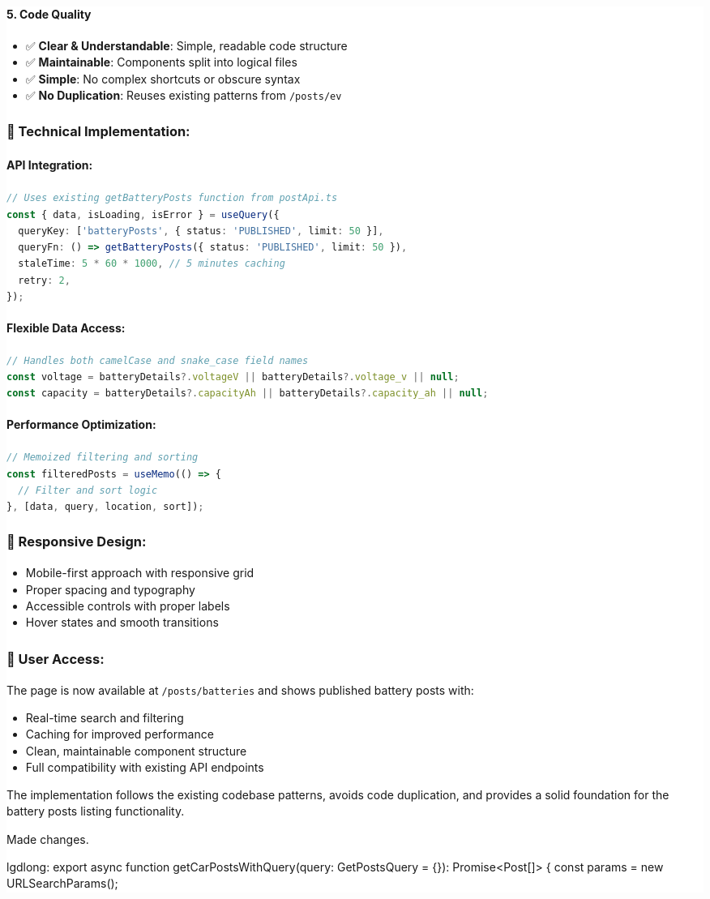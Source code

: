 #### **5. Code Quality**
- ✅ **Clear & Understandable**: Simple, readable code structure
- ✅ **Maintainable**: Components split into logical files
- ✅ **Simple**: No complex shortcuts or obscure syntax
- ✅ **No Duplication**: Reuses existing patterns from `/posts/ev`

### **🔧 Technical Implementation:**

#### **API Integration:**
```typescript
// Uses existing getBatteryPosts function from postApi.ts
const { data, isLoading, isError } = useQuery({
  queryKey: ['batteryPosts', { status: 'PUBLISHED', limit: 50 }],
  queryFn: () => getBatteryPosts({ status: 'PUBLISHED', limit: 50 }),
  staleTime: 5 * 60 * 1000, // 5 minutes caching
  retry: 2,
});
```

#### **Flexible Data Access:**
```typescript
// Handles both camelCase and snake_case field names
const voltage = batteryDetails?.voltageV || batteryDetails?.voltage_v || null;
const capacity = batteryDetails?.capacityAh || batteryDetails?.capacity_ah || null;
```

#### **Performance Optimization:**
```typescript
// Memoized filtering and sorting
const filteredPosts = useMemo(() => {
  // Filter and sort logic
}, [data, query, location, sort]);
```

### **📱 Responsive Design:**
- Mobile-first approach with responsive grid
- Proper spacing and typography
- Accessible controls with proper labels
- Hover states and smooth transitions

### **🎯 User Access:**
The page is now available at `/posts/batteries` and shows published battery posts with:
- Real-time search and filtering
- Caching for improved performance  
- Clean, maintainable component structure
- Full compatibility with existing API endpoints

The implementation follows the existing codebase patterns, avoids code duplication, and provides a solid foundation for the battery posts listing functionality.

Made changes.

lgdlong: export async function getCarPostsWithQuery(query: GetPostsQuery = {}): Promise<Post[]> {
  const params = new URLSearchParams();
